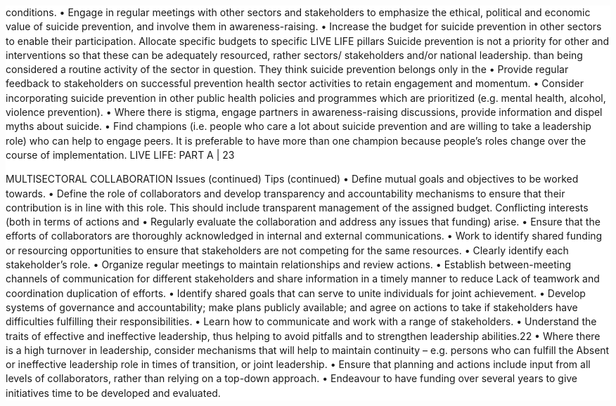 conditions.
• Engage in regular meetings with other sectors and stakeholders
to emphasize the ethical, political and economic value of suicide
prevention, and involve them in awareness-raising.
• Increase the budget for suicide prevention in other sectors to enable
their participation. Allocate specific budgets to specific LIVE LIFE pillars
Suicide prevention is not a priority for other
and interventions so that these can be adequately resourced, rather
sectors/ stakeholders and/or national leadership.
than being considered a routine activity of the sector in question.
They think suicide prevention belongs only in the
• Provide regular feedback to stakeholders on successful prevention
health sector
activities to retain engagement and momentum.
• Consider incorporating suicide prevention in other public health
policies and programmes which are prioritized (e.g. mental health,
alcohol, violence prevention).
• Where there is stigma, engage partners in awareness-raising
discussions, provide information and dispel myths about suicide.
• Find champions (i.e. people who care a lot about suicide prevention
and are willing to take a leadership role) who can help to engage
peers. It is preferable to have more than one champion because
people’s roles change over the course of implementation.
LIVE LIFE: PART A | 23

MULTISECTORAL
COLLABORATION
Issues (continued) Tips (continued)
• Define mutual goals and objectives to be worked towards.
• Define the role of collaborators and develop transparency and
accountability mechanisms to ensure that their contribution is in line
with this role. This should include transparent management of the
assigned budget.
Conflicting interests (both in terms of actions and
• Regularly evaluate the collaboration and address any issues that
funding)
arise.
• Ensure that the efforts of collaborators are thoroughly acknowledged
in internal and external communications.
• Work to identify shared funding or resourcing opportunities to ensure
that stakeholders are not competing for the same resources.
• Clearly identify each stakeholder’s role.
• Organize regular meetings to maintain relationships and review
actions.
• Establish between-meeting channels of communication for different
stakeholders and share information in a timely manner to reduce
Lack of teamwork and coordination duplication of efforts.
• Identify shared goals that can serve to unite individuals for joint
achievement.
• Develop systems of governance and accountability; make plans
publicly available; and agree on actions to take if stakeholders have
difficulties fulfilling their responsibilities.
• Learn how to communicate and work with a range of stakeholders.
• Understand the traits of effective and ineffective leadership, thus
helping to avoid pitfalls and to strengthen leadership abilities.22
• Where there is a high turnover in leadership, consider mechanisms
that will help to maintain continuity – e.g. persons who can fulfill the
Absent or ineffective leadership
role in times of transition, or joint leadership.
• Ensure that planning and actions include input from all levels of
collaborators, rather than relying on a top-down approach.
• Endeavour to have funding over several years to give initiatives time
to be developed and evaluated.
